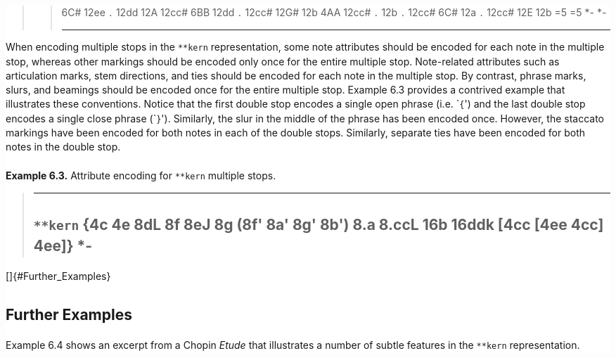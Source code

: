 > >   6C\#               12ee
> >   `.`                12dd
> >   12A                12cc\#
> >   6BB                12dd
> >   `.`                12cc\#
> >   12G\#              12b
> >   4AA                12cc\#
> >   `.`                12b
> >   `.`                12cc\#
> >   6C\#               12a
> >   `.`                12cc\#
> >   12E                12b
> >   =5                 =5
> >   \*-                \*-
> >   ------------------ ------------------
> >
When encoding multiple stops in the `**kern` representation, some note
attributes should be encoded for each note in the multiple stop, whereas
other markings should be encoded only once for the entire multiple stop.
Note-related attributes such as articulation marks, stem directions, and
ties should be encoded for each note in the multiple stop. By contrast,
phrase marks, slurs, and beamings should be encoded once for the entire
multiple stop. Example 6.3 provides a contrived example that illustrates
these conventions. Notice that the first double stop encodes a single
open phrase (i.e. \``{`\') and the last double stop encodes a single
close phrase (\``}`\'). Similarly, the slur in the middle of the phrase
has been encoded once. However, the staccato markings have been encoded
for both notes in each of the double stops. Similarly, separate ties
have been encoded for both notes in the double stop.\
\
**Example 6.3.** Attribute encoding for `**kern` multiple stops.

>   --------------
>   `**kern`
>   {4c 4e
>   8dL 8f
>   8eJ 8g
>   (8f\' 8a\'
>   8g\' 8b\')
>   8.a 8.ccL
>   16b 16ddk
>   \[4cc \[4ee
>   4cc\] 4ee\]}
>   \*-
>   --------------
>
[]{#Further_Examples}

Further Examples
----------------

Example 6.4 shows an excerpt from a Chopin *Etude* that illustrates a
number of subtle features in the `**kern` representation.
